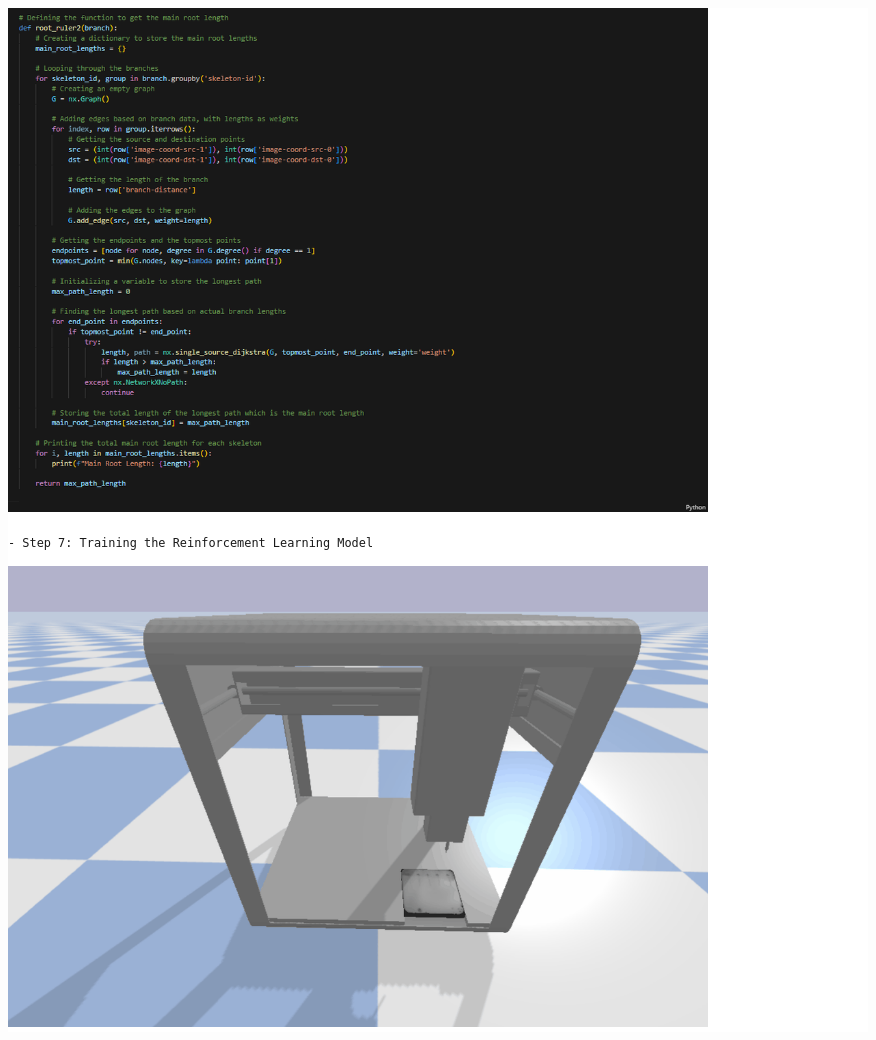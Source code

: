 <img src="media/length_code.png" alt="Lengthfinding code" width="700"/>

    - Step 7: Training the Reinforcement Learning Model
<img src="media/PID controller.gif" alt="Machine control" width="700"/>